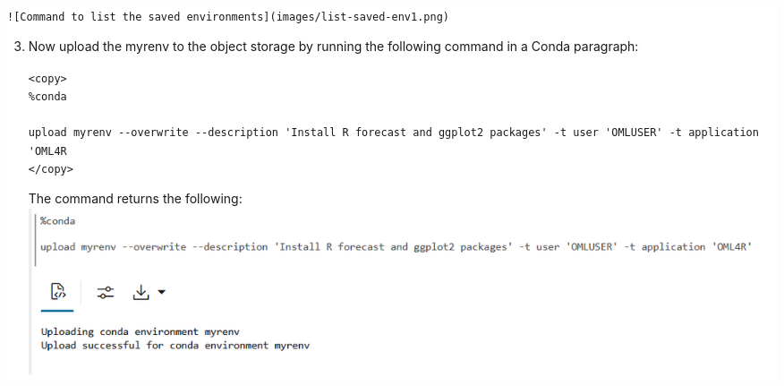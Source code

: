 	![Command to list the saved environments](images/list-saved-env1.png)

3. Now upload the myrenv to the object storage by running the following command in a Conda paragraph:

	```
	<copy>
	%conda

	upload myrenv --overwrite --description 'Install R forecast and ggplot2 packages' -t user 'OMLUSER' -t application 'OML4R
	</copy>
	```
	The command returns the following:
	![Command to upload the R environment myRenv and R packages the to object storage](images/cmd-load-myrenv.png)
